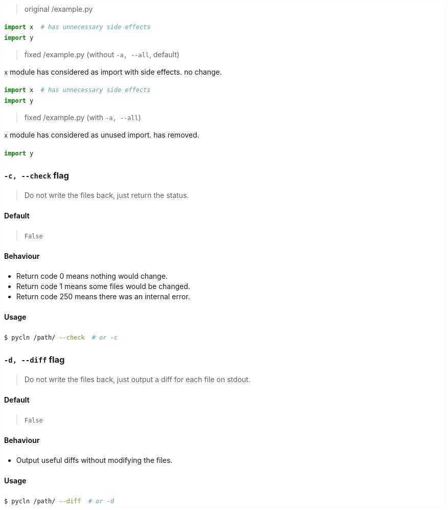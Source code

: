 > original /example.py

```python
import x  # has unnecessary side effects
import y
```

> fixed /example.py (without `-a, --all`, default)

`x` module has considered as import with side effects. no change.

```python
import x  # has unnecessary side effects
import y
```

> fixed /example.py (with `-a, --all`)

`x` module has considered as unused import. has removed.

```python
import y
```

### `-c, --check` flag

> Do not write the files back, just return the status.

#### Default

> `False`

#### Behaviour

- Return code 0 means nothing would change.
- Return code 1 means some files would be changed.
- Return code 250 means there was an internal error.

#### Usage

```bash
$ pycln /path/ --check  # or -c
```

### `-d, --diff` flag

> Do not write the files back, just output a diff for each file on stdout.

#### Default

> `False`

#### Behaviour

- Output useful diffs without modifying the files.

#### Usage

```bash
$ pycln /path/ --diff  # or -d
```

